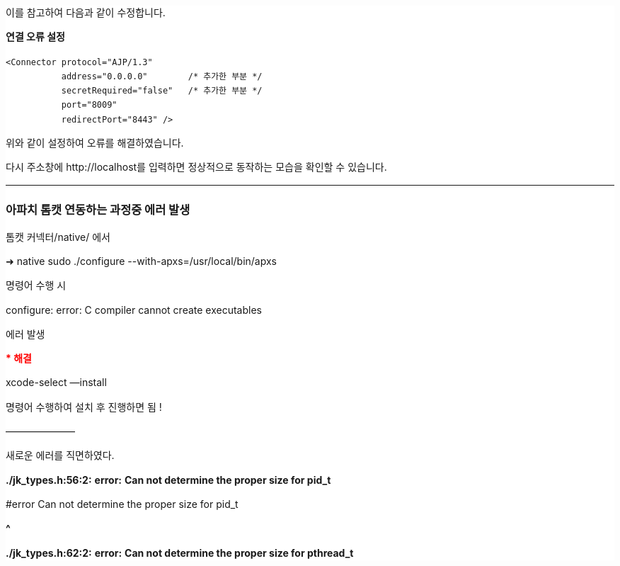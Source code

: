 이를 참고하여 다음과 같이 수정합니다.

 

 

**연결 오류 설정**

 

```
<Connector protocol="AJP/1.3"
           address="0.0.0.0"		/* 추가한 부분 */
           secretRequired="false"	/* 추가한 부분 */
           port="8009"
           redirectPort="8443" />
```

 

위와 같이 설정하여 오류를 해결하였습니다.

 

다시 주소창에 http://localhost를 입력하면 정상적으로 동작하는 모습을 확인할 수 있습니다.







---

### **아파치 톰캣 연동하는 과정중 에러 발생** 

톰캣 커넥터/native/ 에서

➜ native sudo ./configure --with-apxs=/usr/local/bin/apxs

명령어 수행 시 

configure: error: C compiler cannot create executables

에러 발생 



<span style="color:red">**\* 해결** </span>

xcode-select —install 

명령어 수행하여 설치 후 진행하면 됨 !



———————

새로운 에러를 직면하였다.



**./jk_types.h:56:2:** **error:** **Can not determine the proper size for pid_t**

\#error Can not determine the proper size for pid_t

 **^**

**./jk_types.h:62:2:** **error:** **Can not determine the proper size for pthread_t**
